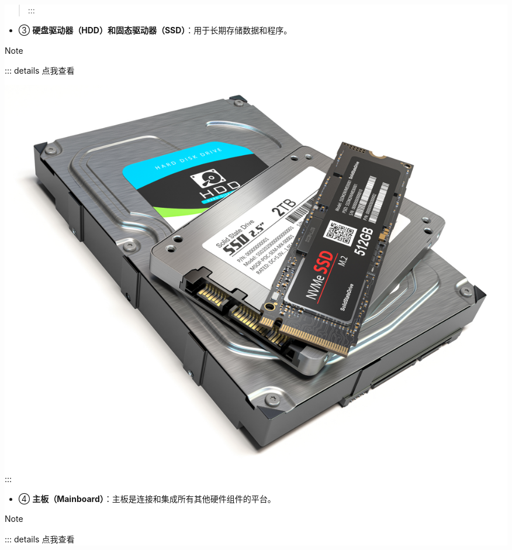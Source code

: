 > :::

* ③ **硬盘驱动器（HDD）和固态驱动器（SSD）**：用于长期存储数据和程序。

> [!NOTE]
>
> ::: details 点我查看
>
> ![](./assets/18.jpg)
>
> :::

* ④ **主板（Mainboard）**：主板是连接和集成所有其他硬件组件的平台。

> [!NOTE]
>
> ::: details 点我查看
>